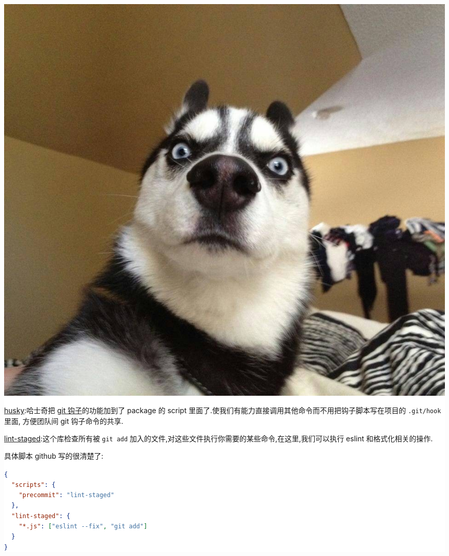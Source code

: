 ![](./2017-06-23-14981464730361.jpg '2017-06-23-14981464730361')

[husky](https://github.com/typicode/husky):哈士奇把 [git 钩子](https://github.com/typicode/husky/blob/master/HOOKS.md)的功能加到了 package 的 script 里面了.使我们有能力直接调用其他命令而不用把钩子脚本写在项目的 `.git/hook` 里面, 方便团队间 git 钩子命令的共享.

[lint-staged](https://github.com/okonet/lint-staged):这个库检查所有被 `git add` 加入的文件,对这些文件执行你需要的某些命令,在这里,我们可以执行 eslint 和格式化相关的操作.

具体脚本 github 写的很清楚了:

```json
{
  "scripts": {
    "precommit": "lint-staged"
  },
  "lint-staged": {
    "*.js": ["eslint --fix", "git add"]
  }
}
```
